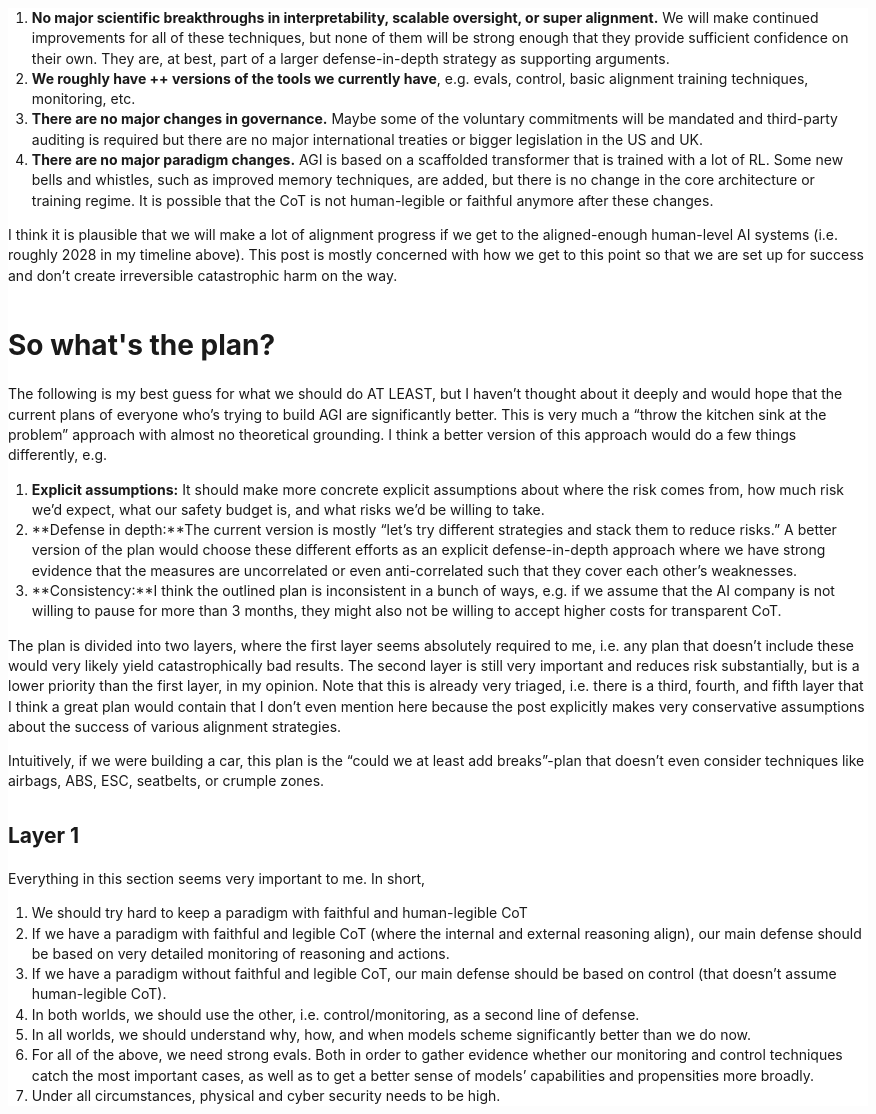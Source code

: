 1. **No major scientific breakthroughs in interpretability, scalable oversight, or super alignment.** We will make continued improvements for all of these techniques, but none of them will be strong enough that they provide sufficient confidence on their own. They are, at best, part of a larger defense-in-depth strategy as supporting arguments.
2. **We roughly have ++ versions of the tools we currently have**, e.g. evals, control, basic alignment training techniques, monitoring, etc.
3. **There are no major changes in governance.** Maybe some of the voluntary commitments will be mandated and third-party auditing is required but there are no major international treaties or bigger legislation in the US and UK.
4. **There are no major paradigm changes.** AGI is based on a scaffolded transformer that is trained with a lot of RL. Some new bells and whistles, such as improved memory techniques, are added, but there is no change in the core architecture or training regime. It is possible that the CoT is not human-legible or faithful anymore after these changes.

I think it is plausible that we will make a lot of alignment progress if we get to the aligned-enough human-level AI systems (i.e. roughly 2028 in my timeline above). This post is mostly concerned with how we get to this point so that we are set up for success and don’t create irreversible catastrophic harm on the way.

So what's the plan?
===================

The following is my best guess for what we should do AT LEAST, but I haven’t thought about it deeply and would hope that the current plans of everyone who’s trying to build AGI are significantly better. This is very much a “throw the kitchen sink at the problem” approach with almost no theoretical grounding. I think a better version of this approach would do a few things differently, e.g.

1. **Explicit assumptions:** It should make more concrete explicit assumptions about where the risk comes from, how much risk we’d expect, what our safety budget is, and what risks we’d be willing to take.
2. **Defense in depth:**The current version is mostly “let’s try different strategies and stack them to reduce risks.” A better version of the plan would choose these different efforts as an explicit defense-in-depth approach where we have strong evidence that the measures are uncorrelated or even anti-correlated such that they cover each other’s weaknesses.
3. **Consistency:**I think the outlined plan is inconsistent in a bunch of ways, e.g. if we assume that the AI company is not willing to pause for more than 3 months, they might also not be willing to accept higher costs for transparent CoT.

The plan is divided into two layers, where the first layer seems absolutely required to me, i.e. any plan that doesn’t include these would very likely yield catastrophically bad results. The second layer is still very important and reduces risk substantially, but is a lower priority than the first layer, in my opinion. Note that this is already very triaged, i.e. there is a third, fourth, and fifth layer that I think a great plan would contain that I don’t even mention here because the post explicitly makes very conservative assumptions about the success of various alignment strategies.

Intuitively, if we were building a car, this plan is the “could we at least add breaks”-plan that doesn’t even consider techniques like airbags, ABS, ESC, seatbelts, or crumple zones.

Layer 1
-------

Everything in this section seems very important to me. In short,

1. We should try hard to keep a paradigm with faithful and human-legible CoT
2. If we have a paradigm with faithful and legible CoT (where the internal and external reasoning align), our main defense should be based on very detailed monitoring of reasoning and actions.
3. If we have a paradigm without faithful and legible CoT, our main defense should be based on control (that doesn’t assume human-legible CoT).
4. In both worlds, we should use the other, i.e. control/monitoring, as a second line of defense.
5. In all worlds, we should understand why, how, and when models scheme significantly better than we do now.
6. For all of the above, we need strong evals. Both in order to gather evidence whether our monitoring and control techniques catch the most important cases, as well as to get a better sense of models’ capabilities and propensities more broadly.
7. Under all circumstances, physical and cyber security needs to be high.
